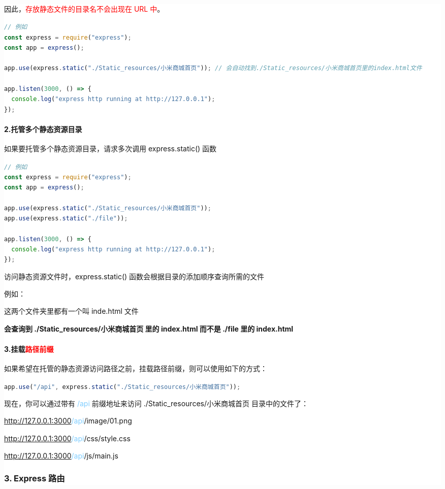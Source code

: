 因此，<span style="color:red;">存放静态文件的目录名不会出现在 URL 中</span>。

```js
// 例如
const express = require("express");
const app = express();

app.use(express.static("./Static_resources/小米商城首页")); // 会自动找到./Static_resources/小米商城首页里的index.html文件

app.listen(3000, () => {
  console.log("express http running at http://127.0.0.1");
});
```

#### 2.托管多个静态资源目录

如果要托管多个静态资源目录，请求多次调用 express.static() 函数

```js
// 例如
const express = require("express");
const app = express();

app.use(express.static("./Static_resources/小米商城首页"));
app.use(express.static("./file"));

app.listen(3000, () => {
  console.log("express http running at http://127.0.0.1");
});
```

访问静态资源文件时，express.static() 函数会根据目录的添加顺序查询所需的文件

例如：

 这两个文件夹里都有一个叫 inde.html 文件

**会查询到 ./Static_resources/小米商城首页 里的 index.html 而不是 ./file 里的 index.html**

#### 3.挂载<span style="color:red;">路径前缀</span>

 如果希望在托管的静态资源访问路径之前，挂载路径前缀，则可以使用如下的方式：

```js
app.use("/api", express.static("./Static_resources/小米商城首页"));
```

现在，你可以通过带有 <span style="color:#009dff80">/api </span> 前缀地址来访问 ./Static_resources/小米商城首页 目录中的文件了：

http://127.0.0.1:3000<span style="color:#009dff80">/api</span>/image/01.png

http://127.0.0.1:3000<span style="color:#009dff80">/api</span>/css/style.css

http://127.0.0.1:3000<span style="color:#009dff80">/api</span>/js/main.js

### 3. Express 路由
